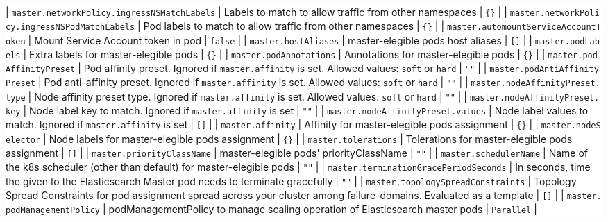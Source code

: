 | `master.networkPolicy.ingressNSMatchLabels`                | Labels to match to allow traffic from other namespaces                                                                                                                                                                          | `{}`                |
| `master.networkPolicy.ingressNSPodMatchLabels`             | Pod labels to match to allow traffic from other namespaces                                                                                                                                                                      | `{}`                |
| `master.automountServiceAccountToken`                      | Mount Service Account token in pod                                                                                                                                                                                              | `false`             |
| `master.hostAliases`                                       | master-elegible pods host aliases                                                                                                                                                                                               | `[]`                |
| `master.podLabels`                                         | Extra labels for master-elegible pods                                                                                                                                                                                           | `{}`                |
| `master.podAnnotations`                                    | Annotations for master-elegible pods                                                                                                                                                                                            | `{}`                |
| `master.podAffinityPreset`                                 | Pod affinity preset. Ignored if `master.affinity` is set. Allowed values: `soft` or `hard`                                                                                                                                      | `""`                |
| `master.podAntiAffinityPreset`                             | Pod anti-affinity preset. Ignored if `master.affinity` is set. Allowed values: `soft` or `hard`                                                                                                                                 | `""`                |
| `master.nodeAffinityPreset.type`                           | Node affinity preset type. Ignored if `master.affinity` is set. Allowed values: `soft` or `hard`                                                                                                                                | `""`                |
| `master.nodeAffinityPreset.key`                            | Node label key to match. Ignored if `master.affinity` is set                                                                                                                                                                    | `""`                |
| `master.nodeAffinityPreset.values`                         | Node label values to match. Ignored if `master.affinity` is set                                                                                                                                                                 | `[]`                |
| `master.affinity`                                          | Affinity for master-elegible pods assignment                                                                                                                                                                                    | `{}`                |
| `master.nodeSelector`                                      | Node labels for master-elegible pods assignment                                                                                                                                                                                 | `{}`                |
| `master.tolerations`                                       | Tolerations for master-elegible pods assignment                                                                                                                                                                                 | `[]`                |
| `master.priorityClassName`                                 | master-elegible pods' priorityClassName                                                                                                                                                                                         | `""`                |
| `master.schedulerName`                                     | Name of the k8s scheduler (other than default) for master-elegible pods                                                                                                                                                         | `""`                |
| `master.terminationGracePeriodSeconds`                     | In seconds, time the given to the Elasticsearch Master pod needs to terminate gracefully                                                                                                                                        | `""`                |
| `master.topologySpreadConstraints`                         | Topology Spread Constraints for pod assignment spread across your cluster among failure-domains. Evaluated as a template                                                                                                        | `[]`                |
| `master.podManagementPolicy`                               | podManagementPolicy to manage scaling operation of Elasticsearch master pods                                                                                                                                                    | `Parallel`          |